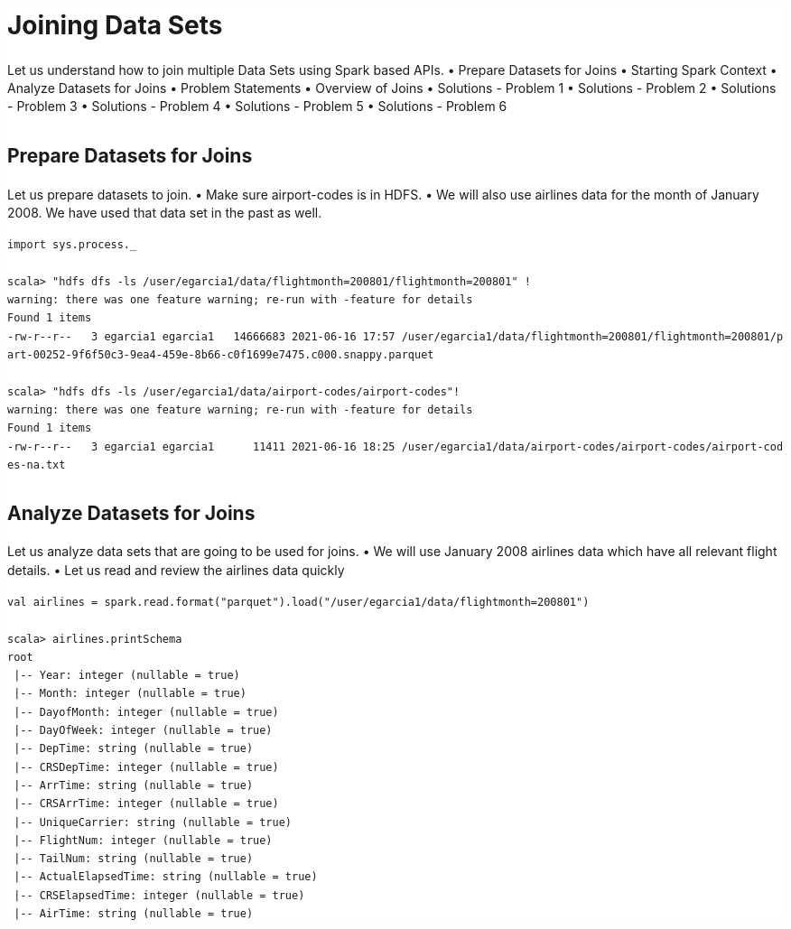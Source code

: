 # Joining Data Sets

Let us understand how to join multiple Data Sets using Spark based APIs.
• Prepare Datasets for Joins
• Starting Spark Context
• Analyze Datasets for Joins
• Problem Statements
• Overview of Joins
• Solutions - Problem 1
• Solutions - Problem 2
• Solutions - Problem 3
• Solutions - Problem 4
• Solutions - Problem 5
• Solutions - Problem 6

## Prepare Datasets for Joins

Let us prepare datasets to join.
• Make sure airport-codes is in HDFS.
• We will also use airlines data for the month of January 2008. We have used that data set in the past as well.

```
import sys.process._

scala> "hdfs dfs -ls /user/egarcia1/data/flightmonth=200801/flightmonth=200801" !
warning: there was one feature warning; re-run with -feature for details
Found 1 items
-rw-r--r--   3 egarcia1 egarcia1   14666683 2021-06-16 17:57 /user/egarcia1/data/flightmonth=200801/flightmonth=200801/part-00252-9f6f50c3-9ea4-459e-8b66-c0f1699e7475.c000.snappy.parquet

scala> "hdfs dfs -ls /user/egarcia1/data/airport-codes/airport-codes"!
warning: there was one feature warning; re-run with -feature for details
Found 1 items
-rw-r--r--   3 egarcia1 egarcia1      11411 2021-06-16 18:25 /user/egarcia1/data/airport-codes/airport-codes/airport-codes-na.txt
```

## Analyze Datasets for Joins

Let us analyze data sets that are going to be used for joins.
• We will use January 2008 airlines data which have all relevant flight details.
• Let us read and review the airlines data quickly

```
val airlines = spark.read.format("parquet").load("/user/egarcia1/data/flightmonth=200801")

scala> airlines.printSchema
root
 |-- Year: integer (nullable = true)
 |-- Month: integer (nullable = true)
 |-- DayofMonth: integer (nullable = true)
 |-- DayOfWeek: integer (nullable = true)
 |-- DepTime: string (nullable = true)
 |-- CRSDepTime: integer (nullable = true)
 |-- ArrTime: string (nullable = true)
 |-- CRSArrTime: integer (nullable = true)
 |-- UniqueCarrier: string (nullable = true)
 |-- FlightNum: integer (nullable = true)
 |-- TailNum: string (nullable = true)
 |-- ActualElapsedTime: string (nullable = true)
 |-- CRSElapsedTime: integer (nullable = true)
 |-- AirTime: string (nullable = true)
```